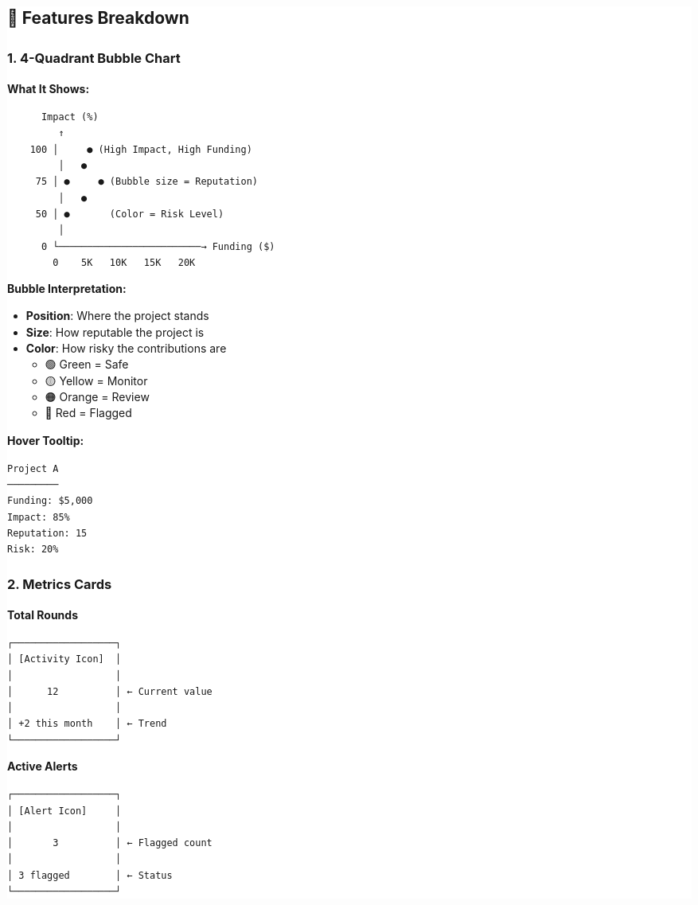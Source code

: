
## 🎨 Features Breakdown

### 1. 4-Quadrant Bubble Chart

**What It Shows:**
```
      Impact (%)
         ↑
    100 │     ● (High Impact, High Funding)
         │   ●
     75 │ ●     ● (Bubble size = Reputation)
         │   ●
     50 │ ●       (Color = Risk Level)
         │
      0 └─────────────────────────→ Funding ($)
        0    5K   10K   15K   20K
```

**Bubble Interpretation:**
- **Position**: Where the project stands
- **Size**: How reputable the project is
- **Color**: How risky the contributions are
  - 🟢 Green = Safe
  - 🟡 Yellow = Monitor
  - 🟠 Orange = Review
  - 🔴 Red = Flagged

**Hover Tooltip:**
```
Project A
─────────
Funding: $5,000
Impact: 85%
Reputation: 15
Risk: 20%
```

### 2. Metrics Cards

**Total Rounds**
```
┌──────────────────┐
│ [Activity Icon]  │
│                  │
│      12          │ ← Current value
│                  │
│ +2 this month    │ ← Trend
└──────────────────┘
```

**Active Alerts**
```
┌──────────────────┐
│ [Alert Icon]     │
│                  │
│       3          │ ← Flagged count
│                  │
│ 3 flagged        │ ← Status
└──────────────────┘
```
